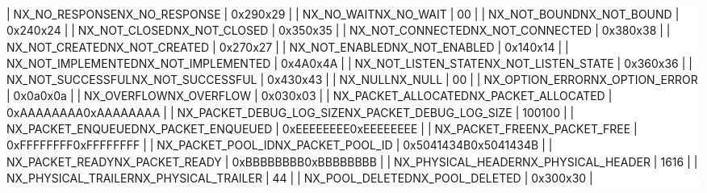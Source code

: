 | <span data-ttu-id="144ac-481">NX_NO_RESPONSE</span><span class="sxs-lookup"><span data-stu-id="144ac-481">NX_NO_RESPONSE</span></span> | <span data-ttu-id="144ac-482">0x29</span><span class="sxs-lookup"><span data-stu-id="144ac-482">0x29</span></span> |
| <span data-ttu-id="144ac-483">NX_NO_WAIT</span><span class="sxs-lookup"><span data-stu-id="144ac-483">NX_NO_WAIT</span></span> | <span data-ttu-id="144ac-484">0</span><span class="sxs-lookup"><span data-stu-id="144ac-484">0</span></span> |
| <span data-ttu-id="144ac-485">NX_NOT_BOUND</span><span class="sxs-lookup"><span data-stu-id="144ac-485">NX_NOT_BOUND</span></span> | <span data-ttu-id="144ac-486">0x24</span><span class="sxs-lookup"><span data-stu-id="144ac-486">0x24</span></span> |
| <span data-ttu-id="144ac-487">NX_NOT_CLOSED</span><span class="sxs-lookup"><span data-stu-id="144ac-487">NX_NOT_CLOSED</span></span> | <span data-ttu-id="144ac-488">0x35</span><span class="sxs-lookup"><span data-stu-id="144ac-488">0x35</span></span> |
| <span data-ttu-id="144ac-489">NX_NOT_CONNECTED</span><span class="sxs-lookup"><span data-stu-id="144ac-489">NX_NOT_CONNECTED</span></span> | <span data-ttu-id="144ac-490">0x38</span><span class="sxs-lookup"><span data-stu-id="144ac-490">0x38</span></span> |
| <span data-ttu-id="144ac-491">NX_NOT_CREATED</span><span class="sxs-lookup"><span data-stu-id="144ac-491">NX_NOT_CREATED</span></span> | <span data-ttu-id="144ac-492">0x27</span><span class="sxs-lookup"><span data-stu-id="144ac-492">0x27</span></span> |
| <span data-ttu-id="144ac-493">NX_NOT_ENABLED</span><span class="sxs-lookup"><span data-stu-id="144ac-493">NX_NOT_ENABLED</span></span> | <span data-ttu-id="144ac-494">0x14</span><span class="sxs-lookup"><span data-stu-id="144ac-494">0x14</span></span> |
| <span data-ttu-id="144ac-495">NX_NOT_IMPLEMENTED</span><span class="sxs-lookup"><span data-stu-id="144ac-495">NX_NOT_IMPLEMENTED</span></span> | <span data-ttu-id="144ac-496">0x4A</span><span class="sxs-lookup"><span data-stu-id="144ac-496">0x4A</span></span> |
| <span data-ttu-id="144ac-497">NX_NOT_LISTEN_STATE</span><span class="sxs-lookup"><span data-stu-id="144ac-497">NX_NOT_LISTEN_STATE</span></span> | <span data-ttu-id="144ac-498">0x36</span><span class="sxs-lookup"><span data-stu-id="144ac-498">0x36</span></span> |
| <span data-ttu-id="144ac-499">NX_NOT_SUCCESSFUL</span><span class="sxs-lookup"><span data-stu-id="144ac-499">NX_NOT_SUCCESSFUL</span></span> | <span data-ttu-id="144ac-500">0x43</span><span class="sxs-lookup"><span data-stu-id="144ac-500">0x43</span></span> |
| <span data-ttu-id="144ac-501">NX_NULL</span><span class="sxs-lookup"><span data-stu-id="144ac-501">NX_NULL</span></span> | <span data-ttu-id="144ac-502">0</span><span class="sxs-lookup"><span data-stu-id="144ac-502">0</span></span> |
| <span data-ttu-id="144ac-503">NX_OPTION_ERROR</span><span class="sxs-lookup"><span data-stu-id="144ac-503">NX_OPTION_ERROR</span></span> | <span data-ttu-id="144ac-504">0x0a</span><span class="sxs-lookup"><span data-stu-id="144ac-504">0x0a</span></span> |
| <span data-ttu-id="144ac-505">NX_OVERFLOW</span><span class="sxs-lookup"><span data-stu-id="144ac-505">NX_OVERFLOW</span></span> | <span data-ttu-id="144ac-506">0x03</span><span class="sxs-lookup"><span data-stu-id="144ac-506">0x03</span></span> |
| <span data-ttu-id="144ac-507">NX_PACKET_ALLOCATED</span><span class="sxs-lookup"><span data-stu-id="144ac-507">NX_PACKET_ALLOCATED</span></span> | <span data-ttu-id="144ac-508">0xAAAAAAAA</span><span class="sxs-lookup"><span data-stu-id="144ac-508">0xAAAAAAAA</span></span> |
| <span data-ttu-id="144ac-509">NX_PACKET_DEBUG_LOG_SIZE</span><span class="sxs-lookup"><span data-stu-id="144ac-509">NX_PACKET_DEBUG_LOG_SIZE</span></span> | <span data-ttu-id="144ac-510">100</span><span class="sxs-lookup"><span data-stu-id="144ac-510">100</span></span> |
| <span data-ttu-id="144ac-511">NX_PACKET_ENQUEUED</span><span class="sxs-lookup"><span data-stu-id="144ac-511">NX_PACKET_ENQUEUED</span></span> | <span data-ttu-id="144ac-512">0xEEEEEEEE</span><span class="sxs-lookup"><span data-stu-id="144ac-512">0xEEEEEEEE</span></span> |
| <span data-ttu-id="144ac-513">NX_PACKET_FREE</span><span class="sxs-lookup"><span data-stu-id="144ac-513">NX_PACKET_FREE</span></span> | <span data-ttu-id="144ac-514">0xFFFFFFFF</span><span class="sxs-lookup"><span data-stu-id="144ac-514">0xFFFFFFFF</span></span> |
| <span data-ttu-id="144ac-515">NX_PACKET_POOL_ID</span><span class="sxs-lookup"><span data-stu-id="144ac-515">NX_PACKET_POOL_ID</span></span> | <span data-ttu-id="144ac-516">0x5041434B</span><span class="sxs-lookup"><span data-stu-id="144ac-516">0x5041434B</span></span> |
| <span data-ttu-id="144ac-517">NX_PACKET_READY</span><span class="sxs-lookup"><span data-stu-id="144ac-517">NX_PACKET_READY</span></span> | <span data-ttu-id="144ac-518">0xBBBBBBBB</span><span class="sxs-lookup"><span data-stu-id="144ac-518">0xBBBBBBBB</span></span> |
| <span data-ttu-id="144ac-519">NX_PHYSICAL_HEADER</span><span class="sxs-lookup"><span data-stu-id="144ac-519">NX_PHYSICAL_HEADER</span></span> | <span data-ttu-id="144ac-520">16</span><span class="sxs-lookup"><span data-stu-id="144ac-520">16</span></span> |
| <span data-ttu-id="144ac-521">NX_PHYSICAL_TRAILER</span><span class="sxs-lookup"><span data-stu-id="144ac-521">NX_PHYSICAL_TRAILER</span></span> | <span data-ttu-id="144ac-522">4</span><span class="sxs-lookup"><span data-stu-id="144ac-522">4</span></span> |
| <span data-ttu-id="144ac-523">NX_POOL_DELETED</span><span class="sxs-lookup"><span data-stu-id="144ac-523">NX_POOL_DELETED</span></span> | <span data-ttu-id="144ac-524">0x30</span><span class="sxs-lookup"><span data-stu-id="144ac-524">0x30</span></span> |